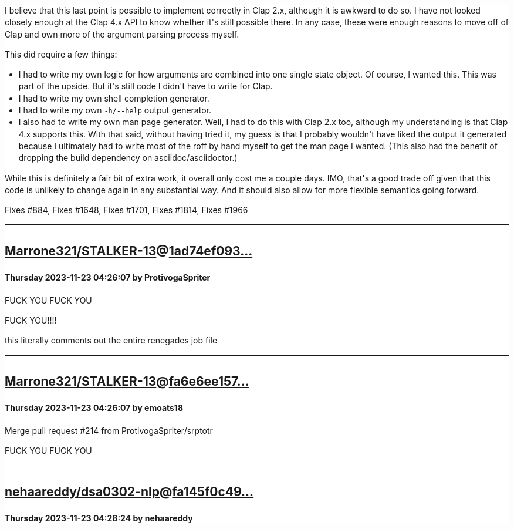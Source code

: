 I believe that this last point is possible to implement correctly in
Clap 2.x, although it is awkward to do so. I have not looked closely
enough at the Clap 4.x API to know whether it's still possible there. In
any case, these were enough reasons to move off of Clap and own more of
the argument parsing process myself.

This did require a few things:

* I had to write my own logic for how arguments are combined into one
single state object. Of course, I wanted this. This was part of the
upside. But it's still code I didn't have to write for Clap.
* I had to write my own shell completion generator.
* I had to write my own `-h/--help` output generator.
* I also had to write my own man page generator. Well, I had to do this
with Clap 2.x too, although my understanding is that Clap 4.x supports
this. With that said, without having tried it, my guess is that I
probably wouldn't have liked the output it generated because I
ultimately had to write most of the roff by hand myself to get the man
page I wanted. (This also had the benefit of dropping the build
dependency on asciidoc/asciidoctor.)

While this is definitely a fair bit of extra work, it overall only cost
me a couple days. IMO, that's a good trade off given that this code is
unlikely to change again in any substantial way. And it should also
allow for more flexible semantics going forward.

Fixes #884, Fixes #1648, Fixes #1701, Fixes #1814, Fixes #1966

[1]: https://docs.rs/lexopt/0.3.0/lexopt/index.html

---
## [Marrone321/STALKER-13](https://github.com/Marrone321/STALKER-13)@[1ad74ef093...](https://github.com/Marrone321/STALKER-13/commit/1ad74ef0939fc81f96ea3e4485a0b82406a6d22e)
#### Thursday 2023-11-23 04:26:07 by ProtivogaSpriter

FUCK YOU FUCK YOU

FUCK YOU!!!!

this literally comments out the entire renegades job file

---
## [Marrone321/STALKER-13](https://github.com/Marrone321/STALKER-13)@[fa6e6ee157...](https://github.com/Marrone321/STALKER-13/commit/fa6e6ee1574cec2561d35f89969beaa595f11094)
#### Thursday 2023-11-23 04:26:07 by emoats18

Merge pull request #214 from ProtivogaSpriter/srptotr

FUCK YOU FUCK YOU

---
## [nehaareddy/dsa0302-nlp](https://github.com/nehaareddy/dsa0302-nlp)@[fa145f0c49...](https://github.com/nehaareddy/dsa0302-nlp/commit/fa145f0c49b489aa1201161890a7781c2b375d35)
#### Thursday 2023-11-23 04:28:24 by nehaareddy
